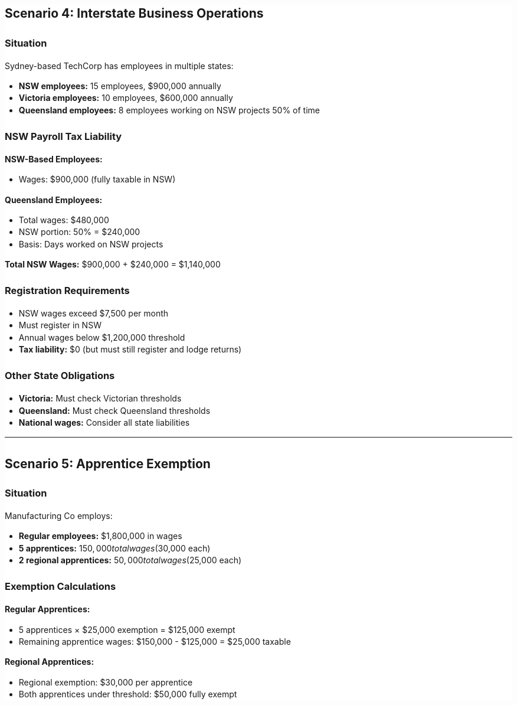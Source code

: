 
## Scenario 4: Interstate Business Operations

### Situation
Sydney-based TechCorp has employees in multiple states:
- **NSW employees:** 15 employees, $900,000 annually
- **Victoria employees:** 10 employees, $600,000 annually
- **Queensland employees:** 8 employees working on NSW projects 50% of time

### NSW Payroll Tax Liability

**NSW-Based Employees:**
- Wages: $900,000 (fully taxable in NSW)

**Queensland Employees:**
- Total wages: $480,000
- NSW portion: 50% = $240,000
- Basis: Days worked on NSW projects

**Total NSW Wages:** $900,000 + $240,000 = $1,140,000

### Registration Requirements
- NSW wages exceed $7,500 per month
- Must register in NSW
- Annual wages below $1,200,000 threshold
- **Tax liability:** $0 (but must still register and lodge returns)

### Other State Obligations
- **Victoria:** Must check Victorian thresholds
- **Queensland:** Must check Queensland thresholds
- **National wages:** Consider all state liabilities

---

## Scenario 5: Apprentice Exemption

### Situation
Manufacturing Co employs:
- **Regular employees:** $1,800,000 in wages
- **5 apprentices:** $150,000 total wages ($30,000 each)
- **2 regional apprentices:** $50,000 total wages ($25,000 each)

### Exemption Calculations

**Regular Apprentices:**
- 5 apprentices × $25,000 exemption = $125,000 exempt
- Remaining apprentice wages: $150,000 - $125,000 = $25,000 taxable

**Regional Apprentices:**
- Regional exemption: $30,000 per apprentice
- Both apprentices under threshold: $50,000 fully exempt
